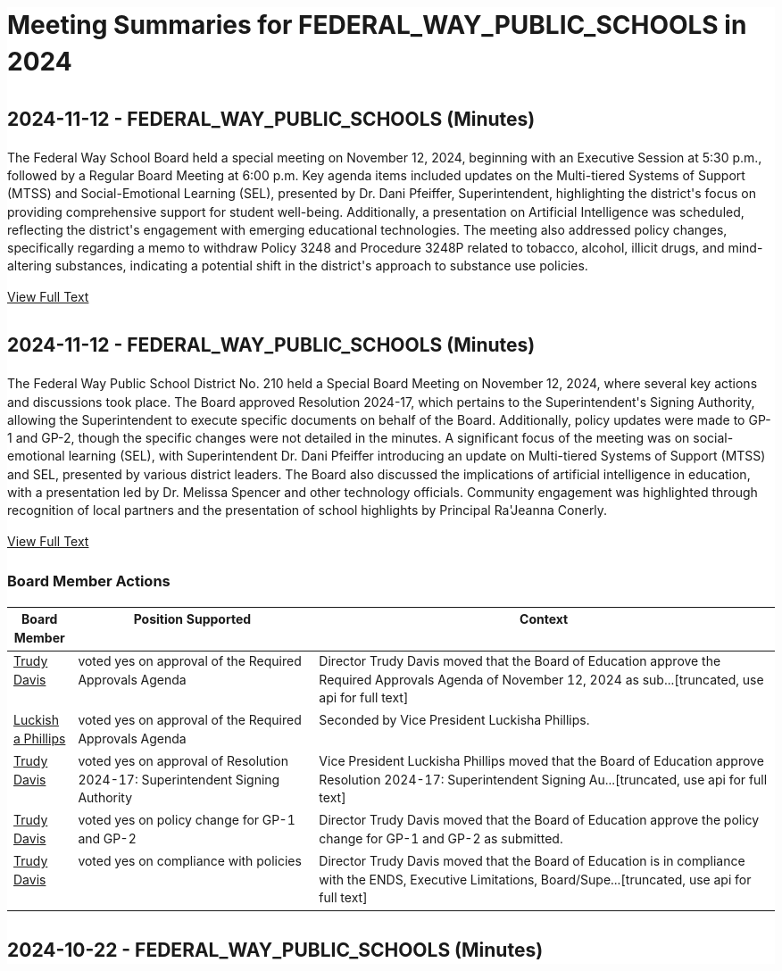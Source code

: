 # Meeting Summaries for FEDERAL_WAY_PUBLIC_SCHOOLS in 2024

## 2024-11-12 - FEDERAL_WAY_PUBLIC_SCHOOLS (Minutes)

The Federal Way School Board held a special meeting on November 12, 2024, beginning with an Executive Session at 5:30 p.m., followed by a Regular Board Meeting at 6:00 p.m. Key agenda items included updates on the Multi-tiered Systems of Support (MTSS) and Social-Emotional Learning (SEL), presented by Dr. Dani Pfeiffer, Superintendent, highlighting the district's focus on providing comprehensive support for student well-being. Additionally, a presentation on Artificial Intelligence was scheduled, reflecting the district's engagement with emerging educational technologies. The meeting also addressed policy changes, specifically regarding a memo to withdraw Policy 3248 and Procedure 3248P related to tobacco, alcohol, illicit drugs, and mind-altering substances, indicating a potential shift in the district's approach to substance use policies.

[View Full Text](https://raw.githubusercontent.com/VoronoiPerspectives/WashingtonStateSchoolBoardExplorer/refs/heads/main/data/countries/usa/states/wa/counties/king/school_boards/federal_way_public_schools/2024/processed/2024-11-12-special-board-meeting-executive-session-starting-at-pm-and-regular-board-meeting-pm-minutes.txt)

## 2024-11-12 - FEDERAL_WAY_PUBLIC_SCHOOLS (Minutes)

The Federal Way Public School District No. 210 held a Special Board Meeting on November 12, 2024, where several key actions and discussions took place. The Board approved Resolution 2024-17, which pertains to the Superintendent's Signing Authority, allowing the Superintendent to execute specific documents on behalf of the Board. Additionally, policy updates were made to GP-1 and GP-2, though the specific changes were not detailed in the minutes. A significant focus of the meeting was on social-emotional learning (SEL), with Superintendent Dr. Dani Pfeiffer introducing an update on Multi-tiered Systems of Support (MTSS) and SEL, presented by various district leaders. The Board also discussed the implications of artificial intelligence in education, with a presentation led by Dr. Melissa Spencer and other technology officials. Community engagement was highlighted through recognition of local partners and the presentation of school highlights by Principal Ra'Jeanna Conerly.

[View Full Text](https://raw.githubusercontent.com/VoronoiPerspectives/WashingtonStateSchoolBoardExplorer/refs/heads/main/data/countries/usa/states/wa/counties/king/school_boards/federal_way_public_schools/2024/processed/2024-11-12-minutes.txt)

### Board Member Actions

| Board Member | Position Supported | Context |
|--------------|--------------------|---------|
| [Trudy Davis](board_member_128.md) | voted yes on approval of the Required Approvals Agenda | Director Trudy Davis moved that the Board of Education approve the Required Approvals Agenda of November 12, 2024 as sub...[truncated, use api for full text] |
| [Luckisha Phillips](board_member_126.md) | voted yes on approval of the Required Approvals Agenda | Seconded by Vice President Luckisha Phillips. |
| [Trudy Davis](board_member_128.md) | voted yes on approval of Resolution 2024-17: Superintendent Signing Authority | Vice President Luckisha Phillips moved that the Board of Education approve Resolution 2024-17: Superintendent Signing Au...[truncated, use api for full text] |
| [Trudy Davis](board_member_128.md) | voted yes on policy change for GP-1 and GP-2 | Director Trudy Davis moved that the Board of Education approve the policy change for GP-1 and GP-2 as submitted. |
| [Trudy Davis](board_member_128.md) | voted yes on compliance with policies | Director Trudy Davis moved that the Board of Education is in compliance with the ENDS, Executive Limitations, Board/Supe...[truncated, use api for full text] |

## 2024-10-22 - FEDERAL_WAY_PUBLIC_SCHOOLS (Minutes)
